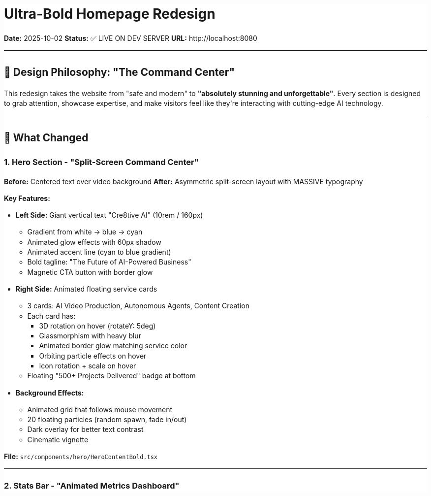 # Ultra-Bold Homepage Redesign

**Date:** 2025-10-02
**Status:** ✅ LIVE ON DEV SERVER
**URL:** http://localhost:8080

---

## 🎨 Design Philosophy: "The Command Center"

This redesign takes the website from "safe and modern" to **"absolutely stunning and unforgettable"**. Every section is designed to grab attention, showcase expertise, and make visitors feel like they're interacting with cutting-edge AI technology.

---

## 🚀 What Changed

### 1. Hero Section - "Split-Screen Command Center"

**Before:** Centered text over video background
**After:** Asymmetric split-screen layout with MASSIVE typography

**Key Features:**
- **Left Side:** Giant vertical text "Cre8tive AI" (10rem / 160px)
  - Gradient from white → blue → cyan
  - Animated glow effects with 60px shadow
  - Animated accent line (cyan to blue gradient)
  - Bold tagline: "The Future of AI-Powered Business"
  - Magnetic CTA button with border glow

- **Right Side:** Animated floating service cards
  - 3 cards: AI Video Production, Autonomous Agents, Content Creation
  - Each card has:
    - 3D rotation on hover (rotateY: 5deg)
    - Glassmorphism with heavy blur
    - Animated border glow matching service color
    - Orbiting particle effects on hover
    - Icon rotation + scale on hover
  - Floating "500+ Projects Delivered" badge at bottom

- **Background Effects:**
  - Animated grid that follows mouse movement
  - 20 floating particles (random spawn, fade in/out)
  - Dark overlay for better text contrast
  - Cinematic vignette

**File:** `src/components/hero/HeroContentBold.tsx`

---

### 2. Stats Bar - "Animated Metrics Dashboard"
